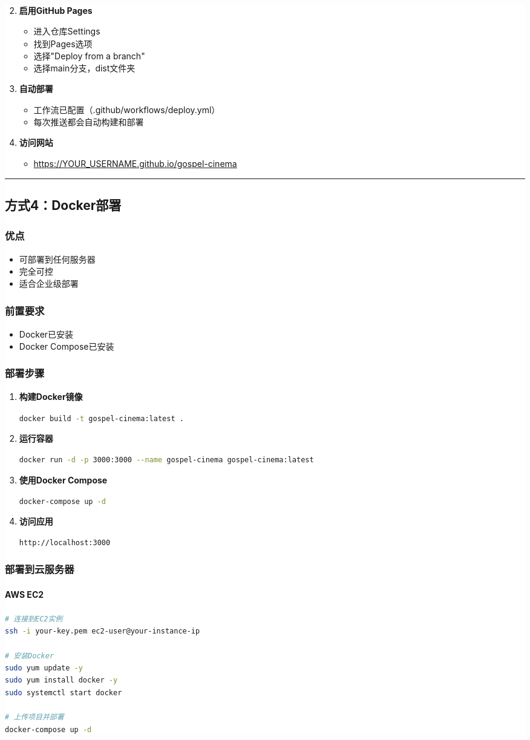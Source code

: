 2. **启用GitHub Pages**
   - 进入仓库Settings
   - 找到Pages选项
   - 选择"Deploy from a branch"
   - 选择main分支，dist文件夹

3. **自动部署**
   - 工作流已配置（.github/workflows/deploy.yml）
   - 每次推送都会自动构建和部署

4. **访问网站**
   - https://YOUR_USERNAME.github.io/gospel-cinema

---

## 方式4：Docker部署

### 优点
- 可部署到任何服务器
- 完全可控
- 适合企业级部署

### 前置要求
- Docker已安装
- Docker Compose已安装

### 部署步骤

1. **构建Docker镜像**
   ```bash
   docker build -t gospel-cinema:latest .
   ```

2. **运行容器**
   ```bash
   docker run -d -p 3000:3000 --name gospel-cinema gospel-cinema:latest
   ```

3. **使用Docker Compose**
   ```bash
   docker-compose up -d
   ```

4. **访问应用**
   ```
   http://localhost:3000
   ```

### 部署到云服务器

#### AWS EC2
```bash
# 连接到EC2实例
ssh -i your-key.pem ec2-user@your-instance-ip

# 安装Docker
sudo yum update -y
sudo yum install docker -y
sudo systemctl start docker

# 上传项目并部署
docker-compose up -d
```
